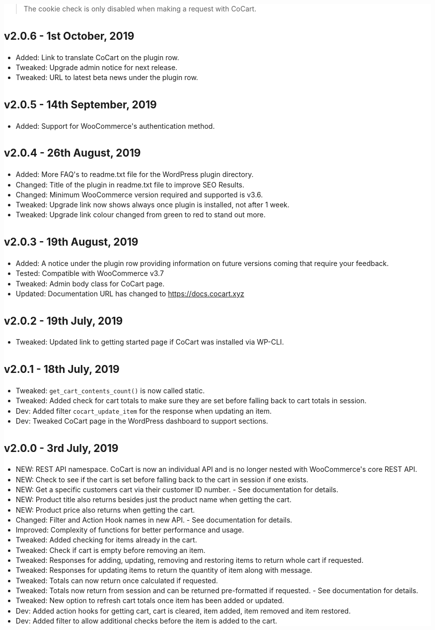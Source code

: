 > The cookie check is only disabled when making a request with CoCart.

## v2.0.6 - 1st October, 2019

* Added: Link to translate CoCart on the plugin row.
* Tweaked: Upgrade admin notice for next release.
* Tweaked: URL to latest beta news under the plugin row.

## v2.0.5 - 14th September, 2019

* Added: Support for WooCommerce's authentication method.

## v2.0.4 - 26th August, 2019

* Added: More FAQ's to readme.txt file for the WordPress plugin directory.
* Changed: Title of the plugin in readme.txt file to improve SEO Results.
* Changed: Minimum WooCommerce version required and supported is v3.6.
* Tweaked: Upgrade link now shows always once plugin is installed, not after 1 week.
* Tweaked: Upgrade link colour changed from green to red to stand out more.

## v2.0.3 - 19th August, 2019

* Added: A notice under the plugin row providing information on future versions coming that require your feedback.
* Tested: Compatible with WooCommerce v3.7
* Tweaked: Admin body class for CoCart page.
* Updated: Documentation URL has changed to <https://docs.cocart.xyz>

## v2.0.2 - 19th July, 2019

* Tweaked: Updated link to getting started page if CoCart was installed via WP-CLI.

## v2.0.1 - 18th July, 2019

* Tweaked: `get_cart_contents_count()` is now called static.
* Tweaked: Added check for cart totals to make sure they are set before falling back to cart totals in session.
* Dev: Added filter `cocart_update_item` for the response when updating an item.
* Dev: Tweaked CoCart page in the WordPress dashboard to support sections.

## v2.0.0 - 3rd July, 2019

* NEW: REST API namespace. CoCart is now an individual API and is no longer nested with WooCommerce's core REST API.
* NEW: Check to see if the cart is set before falling back to the cart in session if one exists.
* NEW: Get a specific customers cart via their customer ID number. - See documentation for details.
* NEW: Product title also returns besides just the product name when getting the cart.
* NEW: Product price also returns when getting the cart.
* Changed: Filter and Action Hook names in new API. - See documentation for details.
* Improved: Complexity of functions for better performance and usage.
* Tweaked: Added checking for items already in the cart.
* Tweaked: Check if cart is empty before removing an item.
* Tweaked: Responses for adding, updating, removing and restoring items to return whole cart if requested.
* Tweaked: Responses for updating items to return the quantity of item along with message.
* Tweaked: Totals can now return once calculated if requested.
* Tweaked: Totals now return from session and can be returned pre-formatted if requested. - See documentation for details.
* Tweaked: New option to refresh cart totals once item has been added or updated.
* Dev: Added action hooks for getting cart, cart is cleared, item added, item removed and item restored.
* Dev: Added filter to allow additional checks before the item is added to the cart.